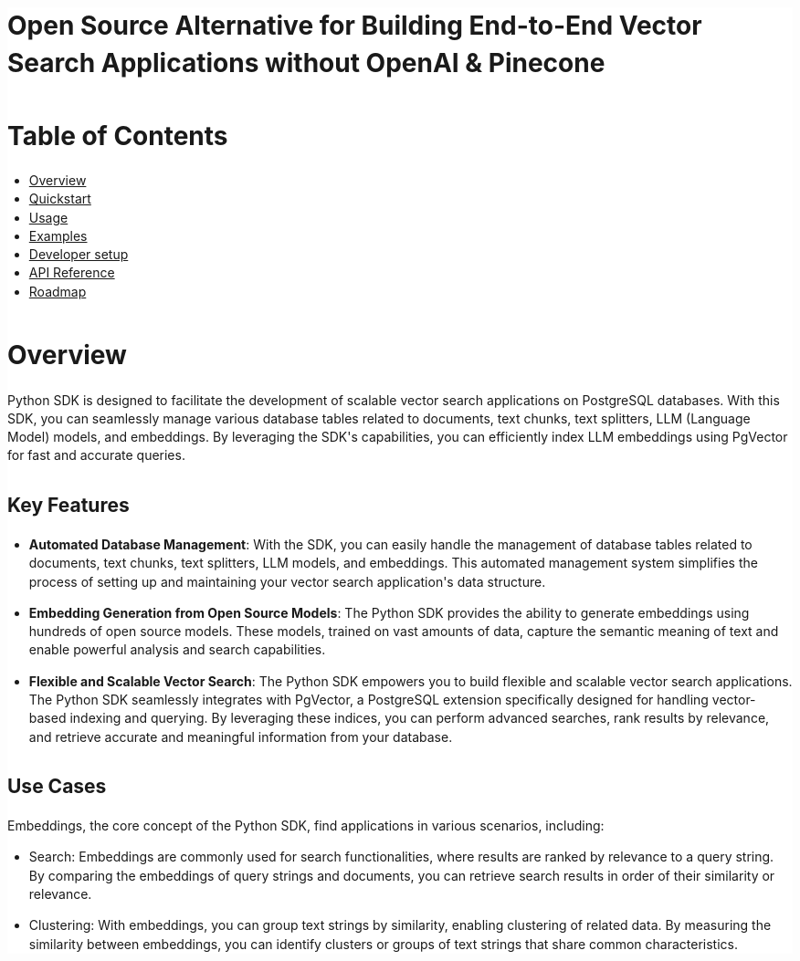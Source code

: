 # Open Source Alternative for Building End-to-End Vector Search Applications without OpenAI & Pinecone

# Table of Contents

- [Overview](#overview)
- [Quickstart](#quickstart)
- [Usage](#usage)
- [Examples](./examples/README.md)
- [Developer setup](#developer-setup)
- [API Reference](#api-reference)
- [Roadmap](#roadmap)

# Overview

Python SDK is designed to facilitate the development of scalable vector search applications on PostgreSQL databases. With this SDK, you can seamlessly manage various database tables related to documents, text chunks, text splitters, LLM (Language Model) models, and embeddings. By leveraging the SDK's capabilities, you can efficiently index LLM embeddings using PgVector for fast and accurate queries.

## Key Features

- **Automated Database Management**: With the SDK, you can easily handle the management of database tables related to documents, text chunks, text splitters, LLM models, and embeddings. This automated management system simplifies the process of setting up and maintaining your vector search application's data structure.

- **Embedding Generation from Open Source Models**: The Python SDK provides the ability to generate embeddings using hundreds of open source models. These models, trained on vast amounts of data, capture the semantic meaning of text and enable powerful analysis and search capabilities.

- **Flexible and Scalable Vector Search**: The Python SDK empowers you to build flexible and scalable vector search applications. The Python SDK seamlessly integrates with PgVector, a PostgreSQL extension specifically designed for handling vector-based indexing and querying. By leveraging these indices, you can perform advanced searches, rank results by relevance, and retrieve accurate and meaningful information from your database.

## Use Cases

Embeddings, the core concept of the Python SDK, find applications in various scenarios, including:

- Search: Embeddings are commonly used for search functionalities, where results are ranked by relevance to a query string. By comparing the embeddings of query strings and documents, you can retrieve search results in order of their similarity or relevance.

- Clustering: With embeddings, you can group text strings by similarity, enabling clustering of related data. By measuring the similarity between embeddings, you can identify clusters or groups of text strings that share common characteristics.
